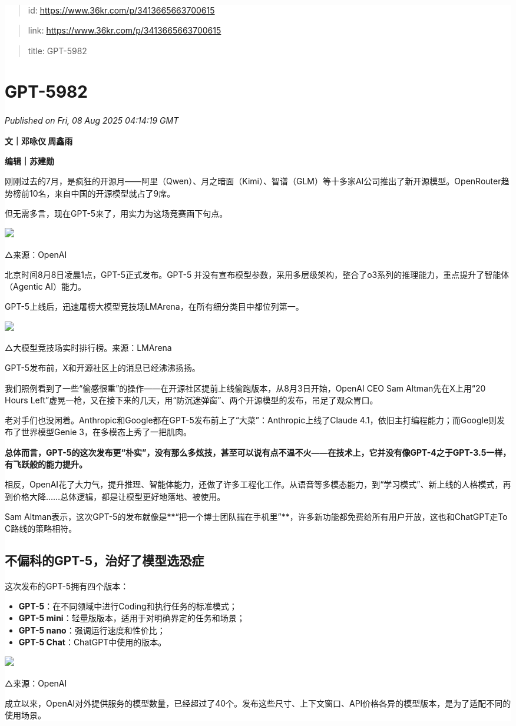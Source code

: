 > id: https://www.36kr.com/p/3413665663700615

> link: https://www.36kr.com/p/3413665663700615

> title: GPT-5982

# GPT-5982
_Published on Fri, 08 Aug 2025 04:14:19 GMT_

**文｜邓咏仪 周鑫雨**

**编辑｜苏建勋**

刚刚过去的7月，是疯狂的开源月——阿里（Qwen）、月之暗面（Kimi）、智谱（GLM）等十多家AI公司推出了新开源模型。OpenRouter趋势榜前10名，来自中国的开源模型就占了9席。

但无需多言，现在GPT-5来了，用实力为这场竞赛画下句点。

![](https://img.36krcdn.com/hsossms/20250808/v2_09aa661d38514323b4c9a376ad3ef4aa@2057308263_oswg633882oswg1080oswg605_img_000?x-oss-process=image/format,jpg/interlace,1)

△来源：OpenAI

北京时间8月8日凌晨1点，GPT-5正式发布。GPT-5 并没有宣布模型参数，采用多层级架构，整合了o3系列的推理能力，重点提升了智能体（Agentic AI）能力。

GPT-5上线后，迅速屠榜大模型竞技场LMArena，在所有细分类目中都位列第一。

![](https://img.36krcdn.com/hsossms/20250808/v2_7d47aa1a812b4577ad3f2657f669410e@2057308263_oswg245429oswg1080oswg864_img_000?x-oss-process=image/format,jpg/interlace,1)

△大模型竞技场实时排行榜。来源：LMArena

GPT-5发布前，X和开源社区上的消息已经沸沸扬扬。

我们照例看到了一些“偷感很重”的操作——在开源社区提前上线偷跑版本，从8月3日开始，OpenAI CEO Sam Altman先在X上用“20 Hours Left”虚晃一枪，又在接下来的几天，用“防沉迷弹窗”、两个开源模型的发布，吊足了观众胃口。

老对手们也没闲着。Anthropic和Google都在GPT-5发布前上了“大菜”：Anthropic上线了Claude 4.1，依旧主打编程能力；而Google则发布了世界模型Genie 3，在多模态上秀了一把肌肉。

**总体而言，GPT-5的这次发布更“朴实”，没有那么多炫技，甚至可以说有点不温不火——在技术上，它并没有像GPT-4之于GPT-3.5一样，有飞跃般的能力提升。**

相反，OpenAI花了大力气，提升推理、智能体能力，还做了许多工程化工作。从语音等多模态能力，到“学习模式”、新上线的人格模式，再到价格大降……总体逻辑，都是让模型更好地落地、被使用。

Sam Altman表示，这次GPT-5的发布就像是**“把一个博士团队揣在手机里”**，许多新功能都免费给所有用户开放，这也和ChatGPT走To C路线的策略相符。

**不偏科的GPT-5，治好了模型选恐症**
----------------------

这次发布的GPT-5拥有四个版本：

-   **GPT-5**：在不同领域中进行Coding和执行任务的标准模式；
-   **GPT-5 mini**：轻量版版本，适用于对明确界定的任务和场景；
-   **GPT-5 nano**：强调运行速度和性价比；
-   **GPT-5 Chat**：ChatGPT中使用的版本。

![](https://img.36krcdn.com/hsossms/20250808/v2_193fd8ffbd5e436ba30d9aae762b3296@2057308263_oswg72712oswg1080oswg220_img_000?x-oss-process=image/format,jpg/interlace,1)

△来源：OpenAI

成立以来，OpenAI对外提供服务的模型数量，已经超过了40个。发布这些尺寸、上下文窗口、API价格各异的模型版本，是为了适配不同的使用场景。
